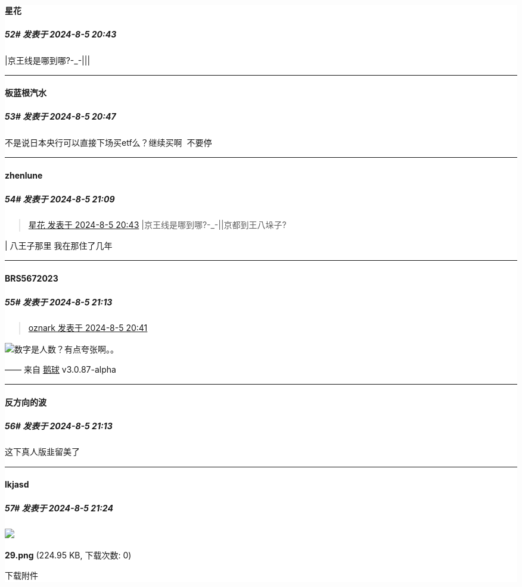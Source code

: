 ####  星花  
##### 52#       发表于 2024-8-5 20:43

|京王线是哪到哪?-_-|||


*****

####  板蓝根汽水  
##### 53#       发表于 2024-8-5 20:47

不是说日本央行可以直接下场买etf么？继续买啊  不要停


*****

####  zhenlune  
##### 54#       发表于 2024-8-5 21:09

<blockquote><a href="httphttps://bbs.saraba1st.com/2b/forum.php?mod=redirect&amp;goto=findpost&amp;pid=65807390&amp;ptid=2193961" target="_blank">星花 发表于 2024-8-5 20:43</a>
|京王线是哪到哪?-_-||京都到王八垛子?</blockquote>|
八王子那里 我在那住了几年

*****

####  BRS5672023  
##### 55#       发表于 2024-8-5 21:13

<blockquote><a href="httphttps://bbs.saraba1st.com/2b/forum.php?mod=redirect&amp;goto=findpost&amp;pid=65807371&amp;ptid=2193961" target="_blank">oznark 发表于 2024-8-5 20:41</a></blockquote>
<img src="https://static.saraba1st.com/image/smiley/face2017/001.png" referrerpolicy="no-referrer">数字是人数？有点夸张啊。。

—— 来自 [鹅球](https://www.pgyer.com/xfPejhuq) v3.0.87-alpha

*****

####  反方向的波  
##### 56#       发表于 2024-8-5 21:13

这下真人版韭留美了


*****

####  lkjasd  
##### 57#       发表于 2024-8-5 21:24

<img src="https://img.saraba1st.com/forum/202408/05/212344m0nhanyva1oo77yy.png" referrerpolicy="no-referrer">

<strong>29.png</strong> (224.95 KB, 下载次数: 0)

下载附件

